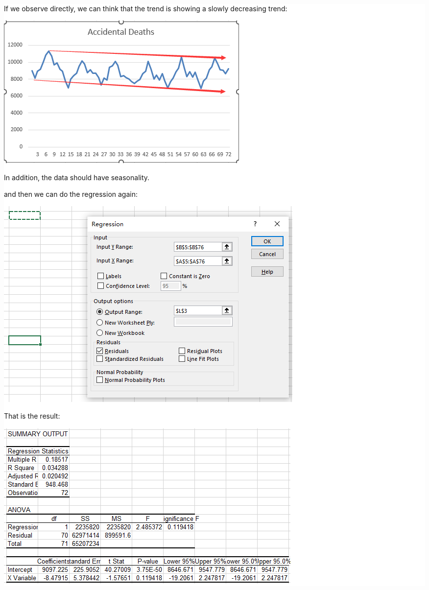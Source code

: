If we observe directly, we can think that the trend is showing a slowly decreasing trend:

![image-20230905171501809](./Practical/image-20230905171501809.png)

In addition, the data should have seasonality.

and then we can do the regression again:

![image-20230905171704430](./Practical/image-20230905171704430.png)

That is the result:

![image-20230905171907848](./Practical/image-20230905171907848.png)
